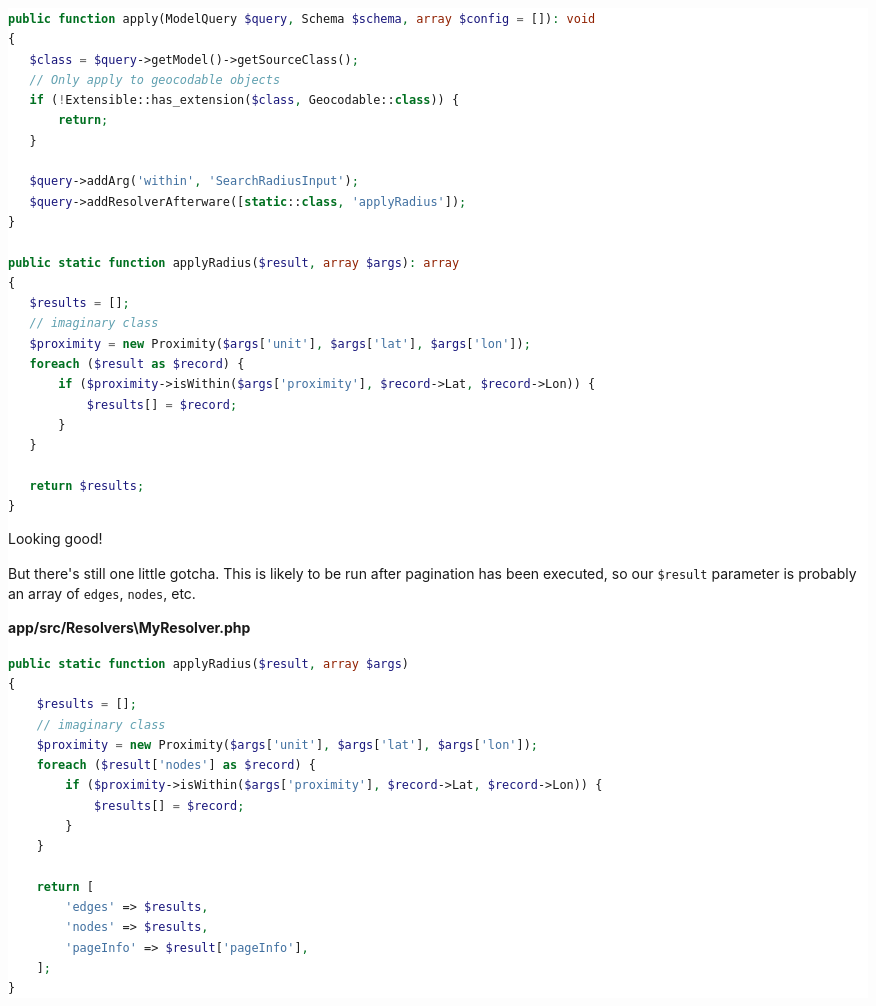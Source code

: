 
 ```php
public function apply(ModelQuery $query, Schema $schema, array $config = []): void
{
    $class = $query->getModel()->getSourceClass();
    // Only apply to geocodable objects
    if (!Extensible::has_extension($class, Geocodable::class)) {
        return;
    }

    $query->addArg('within', 'SearchRadiusInput');
    $query->addResolverAfterware([static::class, 'applyRadius']);
}

public static function applyRadius($result, array $args): array
{
    $results = [];
    // imaginary class
    $proximity = new Proximity($args['unit'], $args['lat'], $args['lon']);
    foreach ($result as $record) {
        if ($proximity->isWithin($args['proximity'], $record->Lat, $record->Lon)) {
            $results[] = $record;
        }
    }

    return $results;
}
```


Looking good!

But there's still one little gotcha. This is likely to be run after pagination has been executed, so our
`$result` parameter is probably an array of `edges`, `nodes`, etc.

**app/src/Resolvers\MyResolver.php**
```php
public static function applyRadius($result, array $args)
{
    $results = [];
    // imaginary class
    $proximity = new Proximity($args['unit'], $args['lat'], $args['lon']);
    foreach ($result['nodes'] as $record) {
        if ($proximity->isWithin($args['proximity'], $record->Lat, $record->Lon)) {
            $results[] = $record;
        }
    }

    return [
        'edges' => $results,
        'nodes' => $results,
        'pageInfo' => $result['pageInfo'],
    ];
}
```
